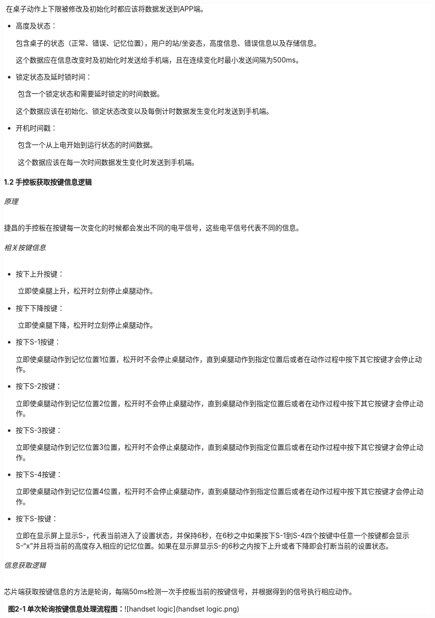   ​	在桌子动作上下限被修改及初始化时都应该将数据发送到APP端。

- 高度及状态：

  ​	包含桌子的状态（正常、错误、记忆位置），用户的站/坐姿态，高度信息、错误信息以及存储信息。

  ​	这个数据应在信息改变时及初始化时发送给手机端，且在连续变化时最小发送间隔为500ms。

- 锁定状态及延时锁时间：

  ​	包含一个锁定状态和需要延时锁定的时间数据。

  ​	这个数据应该在初始化、锁定状态改变以及每倒计时数据发生变化时发送到手机端。

- 开机时间戳：

  ​	包含一个从上电开始到运行状态的时间数据。

  ​	这个数据应该在每一次时间数据发生变化时发送到手机端。

#### 1.2 手控板获取按键信息逻辑

###### 原理

​	捷昌的手控板在按键每一次变化的时候都会发出不同的电平信号，这些电平信号代表不同的信息。

###### 相关按键信息

- 按下上升按键：

  ​	立即使桌腿上升，松开时立刻停止桌腿动作。

- 按下下降按键：

  ​	立即使桌腿下降，松开时立刻停止桌腿动作。

- 按下S-1按键：

  ​	立即使桌腿动作到记忆位置1位置，松开时不会停止桌腿动作，直到桌腿动作到指定位置后或者在动作过程中按下其它按键才会停止动作。

- 按下S-2按键：

  ​	立即使桌腿动作到记忆位置2位置，松开时不会停止桌腿动作，直到桌腿动作到指定位置后或者在动作过程中按下其它按键才会停止动作。

- 按下S-3按键：

  ​	立即使桌腿动作到记忆位置3位置，松开时不会停止桌腿动作，直到桌腿动作到指定位置后或者在动作过程中按下其它按键才会停止动作。



- 按下S-4按键：

  ​	立即使桌腿动作到记忆位置4位置，松开时不会停止桌腿动作，直到桌腿动作到指定位置后或者在动作过程中按下其它按键才会停止动作。

- 按下S-按键：

  ​	立即在显示屏上显示S-，代表当前进入了设置状态，并保持6秒，在6秒之中如果按下S-1到S-4四个按键中任意一个按键都会显示S-“x”并且将当前的高度存入相应的记忆位置。如果在显示屏显示S-的6秒之内按下上升或者下降即会打断当前的设置状态。

###### 信息获取逻辑

​	芯片端获取按键信息的方法是轮询，每隔50ms检测一次手控板当前的按键信号，并根据得到的信号执行相应动作。

 	**图2-1 单次轮询按键信息处理流程图：**![handset logic](handset logic.png)
